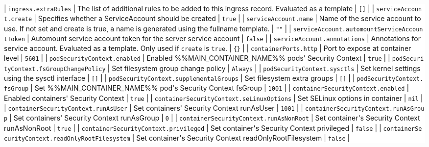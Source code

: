 | `ingress.extraRules`                                | The list of additional rules to be added to this ingress record. Evaluated as a template                                                                                                                                                       | `[]`                       |
| `serviceAccount.create`                             | Specifies whether a ServiceAccount should be created                                                                                                                                                                                           | `true`                     |
| `serviceAccount.name`                               | Name of the service account to use. If not set and create is true, a name is generated using the fullname template.                                                                                                                            | `""`                       |
| `serviceAccount.automountServiceAccountToken`       | Automount service account token for the server service account                                                                                                                                                                                 | `false`                    |
| `serviceAccount.annotations`                        | Annotations for service account. Evaluated as a template. Only used if `create` is `true`.                                                                                                                                                     | `{}`                       |
| `containerPorts.http`                               | Port to expose at container level                                                                                                                                                                                                              | `5601`                     |
| `podSecurityContext.enabled`                        | Enabled %%MAIN_CONTAINER_NAME%% pods' Security Context                                                                                                                                                                                         | `true`                     |
| `podSecurityContext.fsGroupChangePolicy`            | Set filesystem group change policy                                                                                                                                                                                                             | `Always`                   |
| `podSecurityContext.sysctls`                        | Set kernel settings using the sysctl interface                                                                                                                                                                                                 | `[]`                       |
| `podSecurityContext.supplementalGroups`             | Set filesystem extra groups                                                                                                                                                                                                                    | `[]`                       |
| `podSecurityContext.fsGroup`                        | Set %%MAIN_CONTAINER_NAME%% pod's Security Context fsGroup                                                                                                                                                                                     | `1001`                     |
| `containerSecurityContext.enabled`                  | Enabled containers' Security Context                                                                                                                                                                                                           | `true`                     |
| `containerSecurityContext.seLinuxOptions`           | Set SELinux options in container                                                                                                                                                                                                               | `nil`                      |
| `containerSecurityContext.runAsUser`                | Set containers' Security Context runAsUser                                                                                                                                                                                                     | `1001`                     |
| `containerSecurityContext.runAsGroup`               | Set containers' Security Context runAsGroup                                                                                                                                                                                                    | `0`                        |
| `containerSecurityContext.runAsNonRoot`             | Set container's Security Context runAsNonRoot                                                                                                                                                                                                  | `true`                     |
| `containerSecurityContext.privileged`               | Set container's Security Context privileged                                                                                                                                                                                                    | `false`                    |
| `containerSecurityContext.readOnlyRootFilesystem`   | Set container's Security Context readOnlyRootFilesystem                                                                                                                                                                                        | `false`                    |